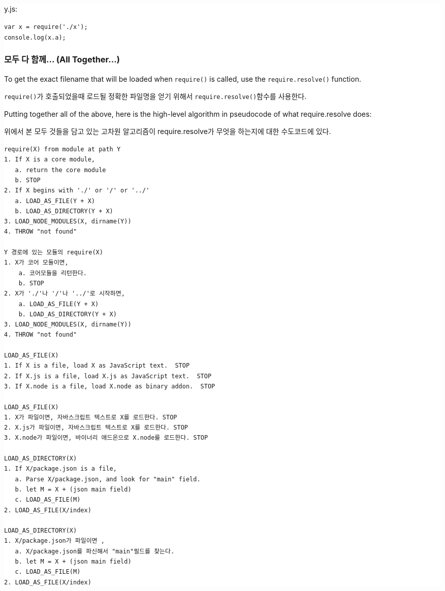y.js:

    var x = require('./x');
    console.log(x.a);


### 모두 다 함께... (All Together...)

To get the exact filename that will be loaded when `require()` is called, use
the `require.resolve()` function.

`require()`가 호출되었을때 로드될 정확한 파일명을 얻기 위해서 `require.resolve()`함수를 사용한다.

Putting together all of the above, here is the high-level algorithm
in pseudocode of what require.resolve does:

위에서 본 모두 것들을 담고 있는 고차원 알고리즘이 require.resolve가 무엇을 하는지에 대한 수도코드에 있다.

    require(X) from module at path Y
    1. If X is a core module,
       a. return the core module
       b. STOP
    2. If X begins with './' or '/' or '../'
       a. LOAD_AS_FILE(Y + X)
       b. LOAD_AS_DIRECTORY(Y + X)
    3. LOAD_NODE_MODULES(X, dirname(Y))
    4. THROW "not found"

    Y 경로에 있는 모듈의 require(X)
    1. X가 코어 모듈이면,
        a. 코어모듈을 리턴한다.
        b. STOP
    2. X가 './'나 '/'나 '../'로 시작하면,
        a. LOAD_AS_FILE(Y + X)
        b. LOAD_AS_DIRECTORY(Y + X)
    3. LOAD_NODE_MODULES(X, dirname(Y))
    4. THROW "not found"

    LOAD_AS_FILE(X)
    1. If X is a file, load X as JavaScript text.  STOP
    2. If X.js is a file, load X.js as JavaScript text.  STOP
    3. If X.node is a file, load X.node as binary addon.  STOP

    LOAD_AS_FILE(X)
    1. X가 파일이면, 자바스크립트 텍스트로 X를 로드한다. STOP
    2. X.js가 파일이면, 자바스크립트 텍스트로 X를 로드한다. STOP
    3. X.node가 파일이면, 바이너리 애드온으로 X.node를 로드한다. STOP

    LOAD_AS_DIRECTORY(X)
    1. If X/package.json is a file,
       a. Parse X/package.json, and look for "main" field.
       b. let M = X + (json main field)
       c. LOAD_AS_FILE(M)
    2. LOAD_AS_FILE(X/index)

    LOAD_AS_DIRECTORY(X)
    1. X/package.json가 파일이면 ,
       a. X/package.json를 파신해서 "main"필드를 찾는다.
       b. let M = X + (json main field)
       c. LOAD_AS_FILE(M)
    2. LOAD_AS_FILE(X/index)
